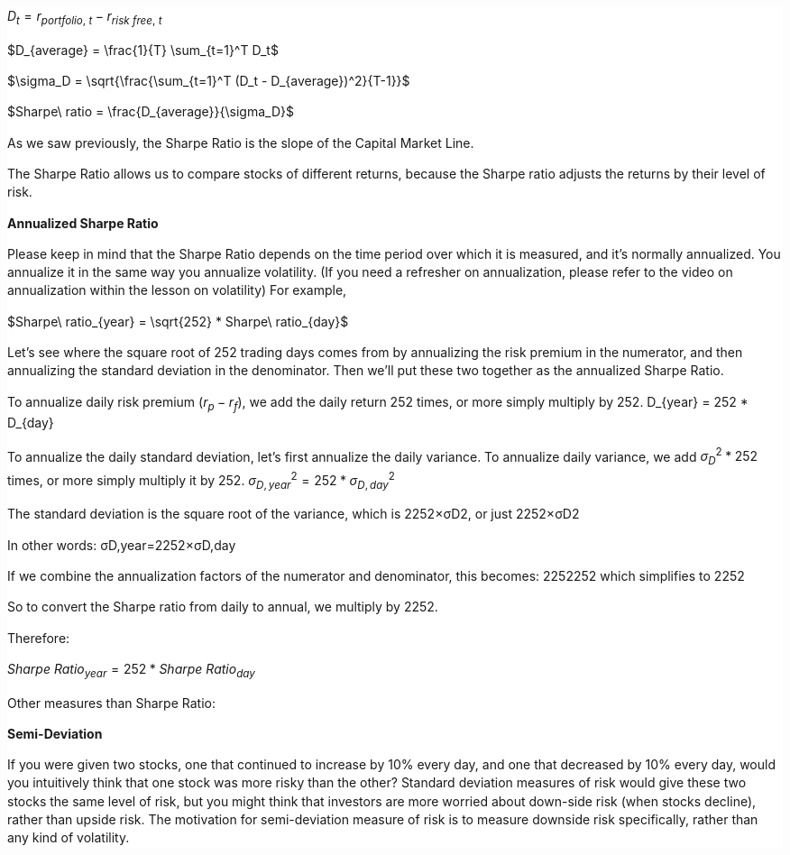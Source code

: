 $D_t = r_{portfolio,\ t} - r_{risk\ free,\ t}$

$D_{average} = \frac{1}{T} \sum_{t=1}^T D_t$

$\sigma_D = \sqrt{\frac{\sum_{t=1}^T (D_t - D_{average})^2}{T-1}}$

$Sharpe\ ratio = \frac{D_{average}}{\sigma_D}$

As we saw previously, the Sharpe Ratio is the slope of the Capital Market Line.

The Sharpe Ratio allows us to compare stocks of different returns, because the Sharpe ratio adjusts the returns by their level of risk.

**Annualized Sharpe Ratio**

Please keep in mind that the Sharpe Ratio depends on the time period over which it is measured, and it’s normally annualized. You annualize it in the same way you annualize volatility. (If you need a refresher on annualization, please refer to the video on annualization within the lesson on volatility) For example,

$Sharpe\ ratio_{year} = \sqrt{252} * Sharpe\ ratio_{day}$

Let’s see where the square root of 252 trading days comes from by annualizing the risk premium in the numerator, and then annualizing the standard deviation in the denominator. Then we’ll put these two together as the annualized Sharpe Ratio.

To annualize daily risk premium $(r_p ​− r_f​)$, we add the daily return 252 times, or more simply multiply by 252. D_{year} ​= 252 * D_{day}​

To annualize the daily standard deviation, let’s first annualize the daily variance. To annualize daily variance, we add $\sigma_D^2 * 252$ times, or more simply multiply it by 252. $\sigma_{D,year}^2 = 252 * \sigma_{D,day}^2$​

The standard deviation is the square root of the variance, which is
2252×σD2​​,
or just 2252​×σD2​

In other words:
σD,year​=2252​×σD,day​

If we combine the annualization factors of the numerator and denominator, this becomes:
2252​252​
which simplifies to 2252​

So to convert the Sharpe ratio from daily to annual, we multiply by 2252​.

Therefore:

$Sharpe\ Ratio_{year}​ = 252 * ​Sharpe\ Ratio_{day}​$

Other measures than Sharpe Ratio:

**Semi-Deviation**

If you were given two stocks, one that continued to increase by 10% every day, and one that decreased by 10% every day, would you intuitively think that one stock was more risky than the other? Standard deviation measures of risk would give these two stocks the same level of risk, but you might think that investors are more worried about down-side risk (when stocks decline), rather than upside risk. The motivation for semi-deviation measure of risk is to measure downside risk specifically, rather than any kind of volatility.
